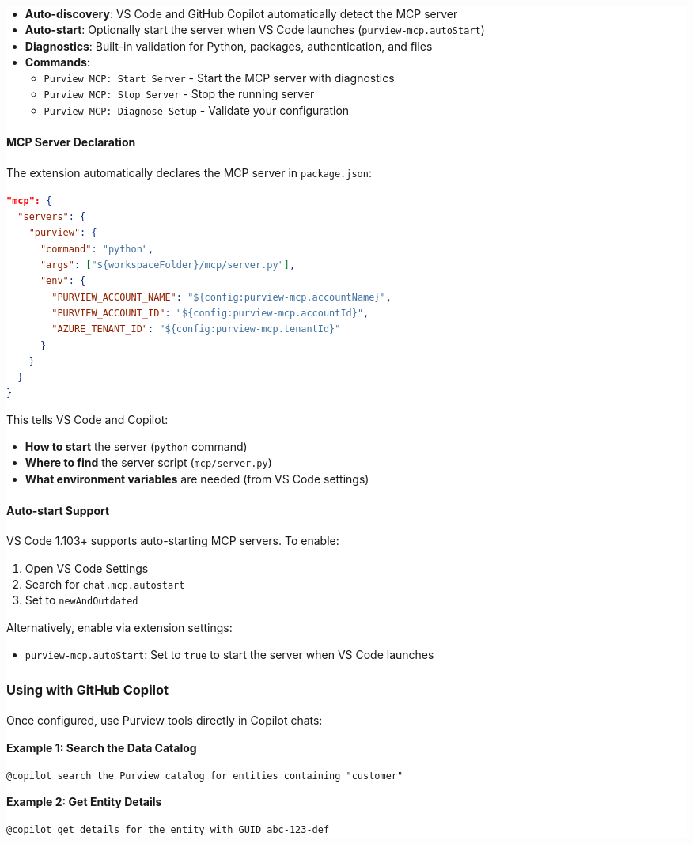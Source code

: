 - **Auto-discovery**: VS Code and GitHub Copilot automatically detect the MCP server
- **Auto-start**: Optionally start the server when VS Code launches (`purview-mcp.autoStart`)
- **Diagnostics**: Built-in validation for Python, packages, authentication, and files
- **Commands**:
  - `Purview MCP: Start Server` - Start the MCP server with diagnostics
  - `Purview MCP: Stop Server` - Stop the running server
  - `Purview MCP: Diagnose Setup` - Validate your configuration

#### MCP Server Declaration

The extension automatically declares the MCP server in `package.json`:

```json
"mcp": {
  "servers": {
    "purview": {
      "command": "python",
      "args": ["${workspaceFolder}/mcp/server.py"],
      "env": {
        "PURVIEW_ACCOUNT_NAME": "${config:purview-mcp.accountName}",
        "PURVIEW_ACCOUNT_ID": "${config:purview-mcp.accountId}",
        "AZURE_TENANT_ID": "${config:purview-mcp.tenantId}"
      }
    }
  }
}
```

This tells VS Code and Copilot:
- **How to start** the server (`python` command)
- **Where to find** the server script (`mcp/server.py`)
- **What environment variables** are needed (from VS Code settings)

#### Auto-start Support

VS Code 1.103+ supports auto-starting MCP servers. To enable:

1. Open VS Code Settings
2. Search for `chat.mcp.autostart`
3. Set to `newAndOutdated`

Alternatively, enable via extension settings:
- `purview-mcp.autoStart`: Set to `true` to start the server when VS Code launches

### Using with GitHub Copilot

Once configured, use Purview tools directly in Copilot chats:

**Example 1: Search the Data Catalog**
```
@copilot search the Purview catalog for entities containing "customer"
```

**Example 2: Get Entity Details**
```
@copilot get details for the entity with GUID abc-123-def
```
